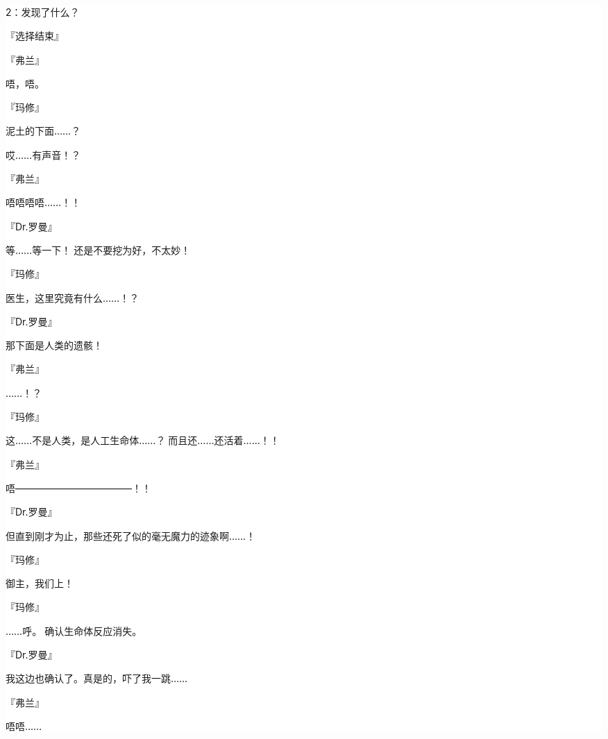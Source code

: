 2：发现了什么？

『选择结束』

『弗兰』

唔，唔。

『玛修』

泥土的下面……？

哎……有声音！？

『弗兰』

唔唔唔唔……！！

『Dr.罗曼』

等……等一下！
还是不要挖为好，不太妙！

『玛修』

医生，这里究竟有什么……！？

『Dr.罗曼』

那下面是人类的遗骸！

『弗兰』

……！？

『玛修』

这……不是人类，是人工生命体……？
而且还……还活着……！！

『弗兰』

唔————————————！！

『Dr.罗曼』

但直到刚才为止，那些还死了似的毫无魔力的迹象啊……！

『玛修』

御主，我们上！

『玛修』

……呼。
确认生命体反应消失。

『Dr.罗曼』

我这边也确认了。真是的，吓了我一跳……

『弗兰』

唔唔……

